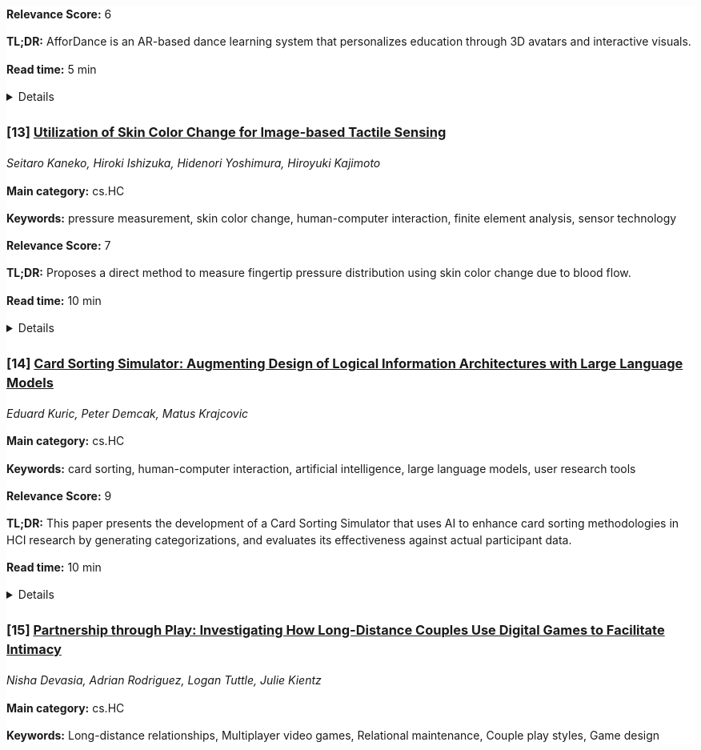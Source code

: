 **Relevance Score:** 6

**TL;DR:** AfforDance is an AR-based dance learning system that personalizes education through 3D avatars and interactive visuals.

**Read time:** 5 min

<details><summary>Details</summary></details>


### [13] [Utilization of Skin Color Change for Image-based Tactile Sensing](https://arxiv.org/abs/2505.09402)

*Seitaro Kaneko, Hiroki Ishizuka, Hidenori Yoshimura, Hiroyuki Kajimoto*

**Main category:** cs.HC

**Keywords:** pressure measurement, skin color change, human-computer interaction, finite element analysis, sensor technology

**Relevance Score:** 7

**TL;DR:** Proposes a direct method to measure fingertip pressure distribution using skin color change due to blood flow.

**Read time:** 10 min

<details><summary>Details</summary></details>


### [14] [Card Sorting Simulator: Augmenting Design of Logical Information Architectures with Large Language Models](https://arxiv.org/abs/2505.09478)

*Eduard Kuric, Peter Demcak, Matus Krajcovic*

**Main category:** cs.HC

**Keywords:** card sorting, human-computer interaction, artificial intelligence, large language models, user research tools

**Relevance Score:** 9

**TL;DR:** This paper presents the development of a Card Sorting Simulator that uses AI to enhance card sorting methodologies in HCI research by generating categorizations, and evaluates its effectiveness against actual participant data.

**Read time:** 10 min

<details><summary>Details</summary></details>


### [15] [Partnership through Play: Investigating How Long-Distance Couples Use Digital Games to Facilitate Intimacy](https://arxiv.org/abs/2505.09509)

*Nisha Devasia, Adrian Rodriguez, Logan Tuttle, Julie Kientz*

**Main category:** cs.HC

**Keywords:** Long-distance relationships, Multiplayer video games, Relational maintenance, Couple play styles, Game design
